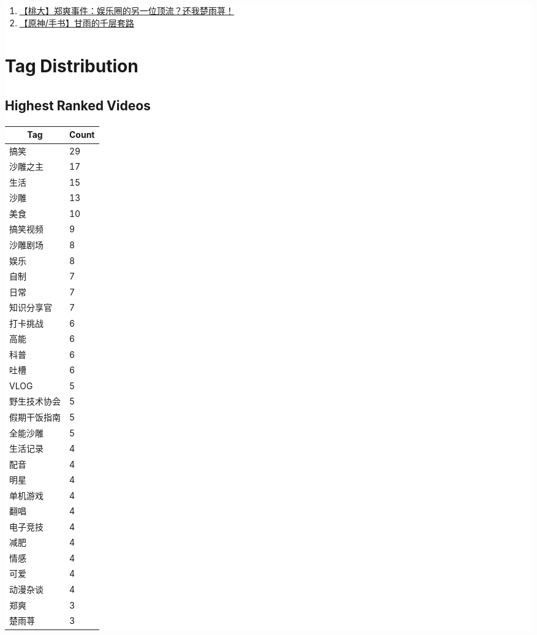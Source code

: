 1. [【桃大】郑爽事件：娱乐圈的另一位顶流？还我楚雨荨！](https://www.bilibili.com/video/BV13y4y1H7pa)
1. [【原神/手书】甘雨的千层套路](https://www.bilibili.com/video/BV1UU4y1x7Dm)

# Tag Distribution
## Highest Ranked Videos


| Tag | Count |
| --- | --- |
| 搞笑 | 29 |
| 沙雕之主 | 17 |
| 生活 | 15 |
| 沙雕 | 13 |
| 美食 | 10 |
| 搞笑视频 | 9 |
| 沙雕剧场 | 8 |
| 娱乐 | 8 |
| 自制 | 7 |
| 日常 | 7 |
| 知识分享官 | 7 |
| 打卡挑战 | 6 |
| 高能 | 6 |
| 科普 | 6 |
| 吐槽 | 6 |
| VLOG | 5 |
| 野生技术协会 | 5 |
| 假期干饭指南 | 5 |
| 全能沙雕 | 5 |
| 生活记录 | 4 |
| 配音 | 4 |
| 明星 | 4 |
| 单机游戏 | 4 |
| 翻唱 | 4 |
| 电子竞技 | 4 |
| 减肥 | 4 |
| 情感 | 4 |
| 可爱 | 4 |
| 动漫杂谈 | 4 |
| 郑爽 | 3 |
| 楚雨荨 | 3 |